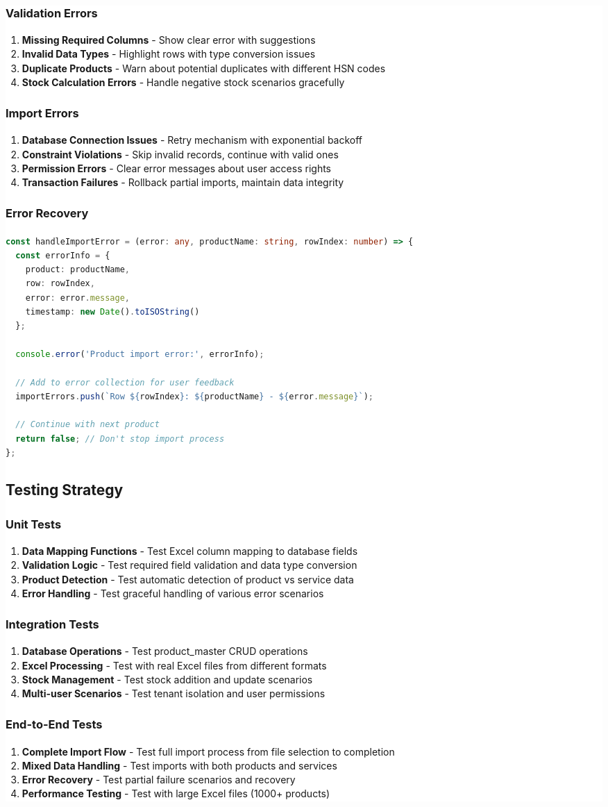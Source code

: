 ### Validation Errors
1. **Missing Required Columns** - Show clear error with suggestions
2. **Invalid Data Types** - Highlight rows with type conversion issues
3. **Duplicate Products** - Warn about potential duplicates with different HSN codes
4. **Stock Calculation Errors** - Handle negative stock scenarios gracefully

### Import Errors
1. **Database Connection Issues** - Retry mechanism with exponential backoff
2. **Constraint Violations** - Skip invalid records, continue with valid ones
3. **Permission Errors** - Clear error messages about user access rights
4. **Transaction Failures** - Rollback partial imports, maintain data integrity

### Error Recovery
```typescript
const handleImportError = (error: any, productName: string, rowIndex: number) => {
  const errorInfo = {
    product: productName,
    row: rowIndex,
    error: error.message,
    timestamp: new Date().toISOString()
  };
  
  console.error('Product import error:', errorInfo);
  
  // Add to error collection for user feedback
  importErrors.push(`Row ${rowIndex}: ${productName} - ${error.message}`);
  
  // Continue with next product
  return false; // Don't stop import process
};
```

## Testing Strategy

### Unit Tests
1. **Data Mapping Functions** - Test Excel column mapping to database fields
2. **Validation Logic** - Test required field validation and data type conversion
3. **Product Detection** - Test automatic detection of product vs service data
4. **Error Handling** - Test graceful handling of various error scenarios

### Integration Tests
1. **Database Operations** - Test product_master CRUD operations
2. **Excel Processing** - Test with real Excel files from different formats
3. **Stock Management** - Test stock addition and update scenarios
4. **Multi-user Scenarios** - Test tenant isolation and user permissions

### End-to-End Tests
1. **Complete Import Flow** - Test full import process from file selection to completion
2. **Mixed Data Handling** - Test imports with both products and services
3. **Error Recovery** - Test partial failure scenarios and recovery
4. **Performance Testing** - Test with large Excel files (1000+ products)
